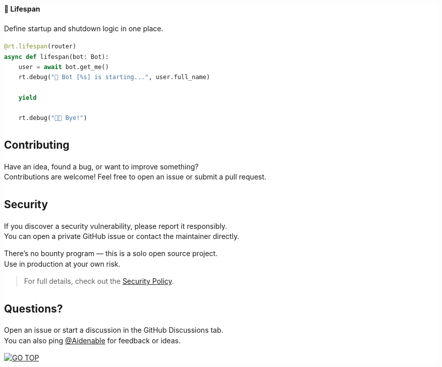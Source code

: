 
#### 🍃 Lifespan

Define startup and shutdown logic in one place.

```python
@rt.lifespan(router)
async def lifespan(bot: Bot):
    user = await bot.get_me()
    rt.debug("🚀 Bot [%s] is starting...", user.full_name)

    yield

    rt.debug("👋🏻 Bye!")
```

## Contributing

Have an idea, found a bug, or want to improve something? \
Contributions are welcome! Feel free to open an issue or submit a pull request.


## Security

If you discover a security vulnerability, please report it responsibly. \
You can open a private GitHub issue or contact the maintainer directly.

There’s no bounty program — this is a solo open source project. \
Use in production at your own risk.

> For full details, check out the [Security Policy](SECURITY.md).


## Questions?

Open an issue or start a discussion in the GitHub Discussions tab. \
You can also ping [@Aidenable](https://github.com/Aidenable) for feedback or ideas.

[![GO TOP](https://img.shields.io/badge/GO%20TOP-black?style=for-the-badge)](#header)
